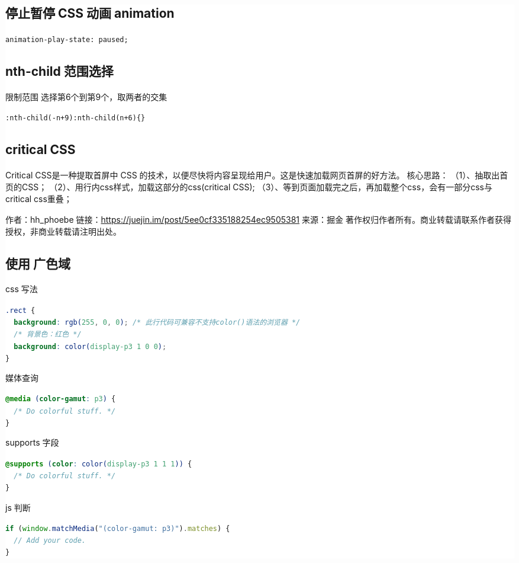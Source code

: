 ## 停止暂停 CSS 动画 animation

`animation-play-state: paused;`

## nth-child 范围选择

限制范围 选择第6个到第9个，取两者的交集

`:nth-child(-n+9):nth-child(n+6){}`

## critical CSS

Critical CSS是一种提取首屏中 CSS 的技术，以便尽快将内容呈现给用户。这是快速加载网页首屏的好方法。
核心思路：
（1）、抽取出首页的CSS；
（2）、用行内css样式，加载这部分的css(critical CSS);
（3）、等到页面加载完之后，再加载整个css，会有一部分css与critical css重叠；

作者：hh_phoebe
链接：https://juejin.im/post/5ee0cf335188254ec9505381
来源：掘金
著作权归作者所有。商业转载请联系作者获得授权，非商业转载请注明出处。

## 使用 广色域

css 写法
```css
.rect {
  background: rgb(255, 0, 0); /* 此行代码可兼容不支持color()语法的浏览器 */
  /* 背景色：红色 */
  background: color(display-p3 1 0 0);
}
```

媒体查询

```css
@media (color-gamut: p3) {
  /* Do colorful stuff. */
}
```
supports 字段

```css
@supports (color: color(display-p3 1 1 1)) {
  /* Do colorful stuff. */
}
```

js 判断

```js
if (window.matchMedia("(color-gamut: p3)").matches) {
  // Add your code.
}

```
